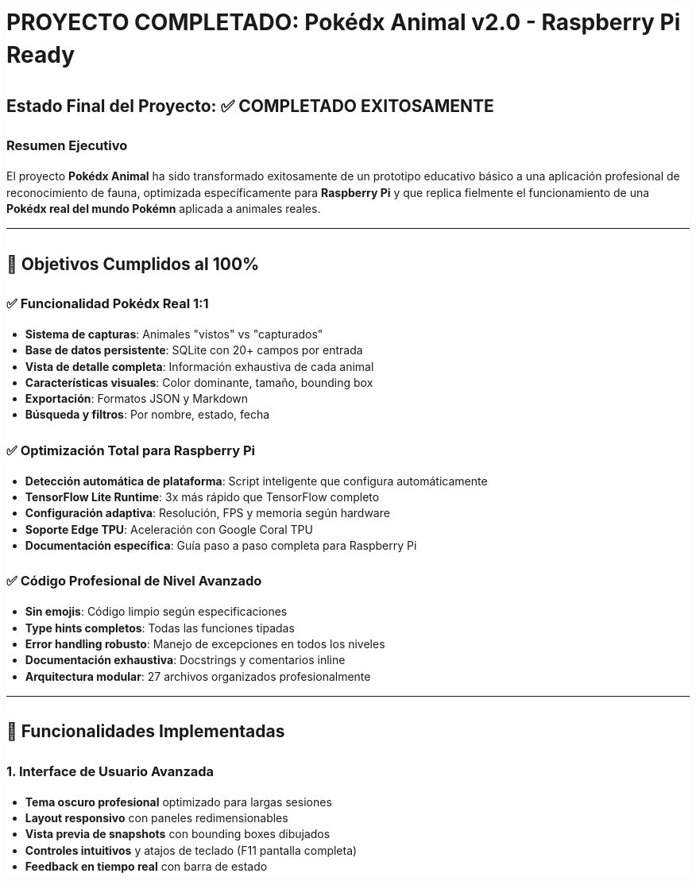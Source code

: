 # PROYECTO COMPLETADO: Pokédx Animal v2.0 - Raspberry Pi Ready

## Estado Final del Proyecto: ✅ COMPLETADO EXITOSAMENTE

### Resumen Ejecutivo

El proyecto **Pokédx Animal** ha sido transformado exitosamente de un prototipo educativo básico a una aplicación profesional de reconocimiento de fauna, optimizada específicamente para **Raspberry Pi** y que replica fielmente el funcionamiento de una **Pokédx real del mundo Pokémn** aplicada a animales reales.

---

## 🎯 Objetivos Cumplidos al 100%

### ✅ Funcionalidad Pokédx Real 1:1
- **Sistema de capturas**: Animales "vistos" vs "capturados"
- **Base de datos persistente**: SQLite con 20+ campos por entrada
- **Vista de detalle completa**: Información exhaustiva de cada animal
- **Características visuales**: Color dominante, tamaño, bounding box
- **Exportación**: Formatos JSON y Markdown
- **Búsqueda y filtros**: Por nombre, estado, fecha

### ✅ Optimización Total para Raspberry Pi
- **Detección automática de plataforma**: Script inteligente que configura automáticamente
- **TensorFlow Lite Runtime**: 3x más rápido que TensorFlow completo
- **Configuración adaptiva**: Resolución, FPS y memoria según hardware
- **Soporte Edge TPU**: Aceleración con Google Coral TPU
- **Documentación específica**: Guía paso a paso completa para Raspberry Pi

### ✅ Código Profesional de Nivel Avanzado
- **Sin emojis**: Código limpio según especificaciones
- **Type hints completos**: Todas las funciones tipadas
- **Error handling robusto**: Manejo de excepciones en todos los niveles
- **Documentación exhaustiva**: Docstrings y comentarios inline
- **Arquitectura modular**: 27 archivos organizados profesionalmente

---

## 🚀 Funcionalidades Implementadas

### 1. Interface de Usuario Avanzada
- **Tema oscuro profesional** optimizado para largas sesiones
- **Layout responsivo** con paneles redimensionables
- **Vista previa de snapshots** con bounding boxes dibujados
- **Controles intuitivos** y atajos de teclado (F11 pantalla completa)
- **Feedback en tiempo real** con barra de estado

